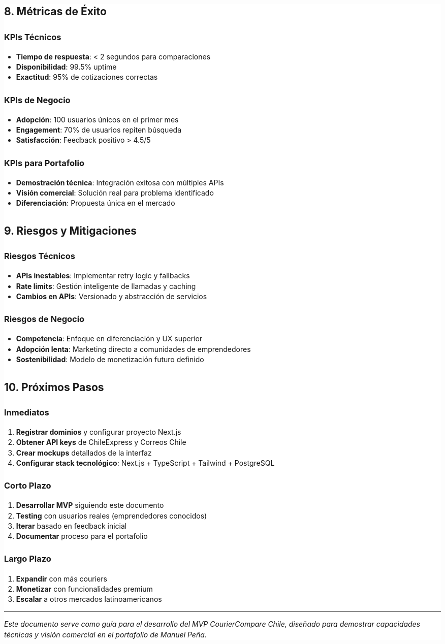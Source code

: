 ## 8. Métricas de Éxito

### KPIs Técnicos
- **Tiempo de respuesta**: < 2 segundos para comparaciones
- **Disponibilidad**: 99.5% uptime
- **Exactitud**: 95% de cotizaciones correctas

### KPIs de Negocio
- **Adopción**: 100 usuarios únicos en el primer mes
- **Engagement**: 70% de usuarios repiten búsqueda
- **Satisfacción**: Feedback positivo > 4.5/5

### KPIs para Portafolio
- **Demostración técnica**: Integración exitosa con múltiples APIs
- **Visión comercial**: Solución real para problema identificado
- **Diferenciación**: Propuesta única en el mercado

## 9. Riesgos y Mitigaciones

### Riesgos Técnicos
- **APIs inestables**: Implementar retry logic y fallbacks
- **Rate limits**: Gestión inteligente de llamadas y caching
- **Cambios en APIs**: Versionado y abstracción de servicios

### Riesgos de Negocio
- **Competencia**: Enfoque en diferenciación y UX superior
- **Adopción lenta**: Marketing directo a comunidades de emprendedores
- **Sostenibilidad**: Modelo de monetización futuro definido

## 10. Próximos Pasos

### Inmediatos
1. **Registrar dominios** y configurar proyecto Next.js
2. **Obtener API keys** de ChileExpress y Correos Chile
3. **Crear mockups** detallados de la interfaz
4. **Configurar stack tecnológico**: Next.js + TypeScript + Tailwind + PostgreSQL

### Corto Plazo
1. **Desarrollar MVP** siguiendo este documento
2. **Testing** con usuarios reales (emprendedores conocidos)
3. **Iterar** basado en feedback inicial
4. **Documentar** proceso para el portafolio

### Largo Plazo
1. **Expandir** con más couriers
2. **Monetizar** con funcionalidades premium
3. **Escalar** a otros mercados latinoamericanos

---

*Este documento serve como guía para el desarrollo del MVP CourierCompare Chile, diseñado para demostrar capacidades técnicas y visión comercial en el portafolio de Manuel Peña.*